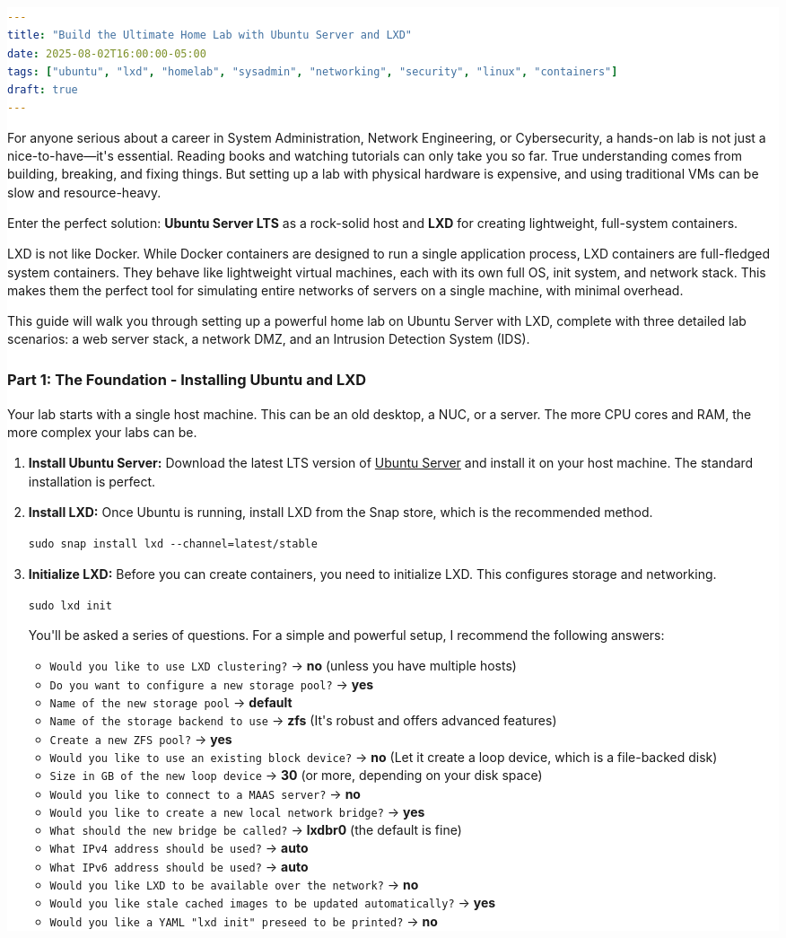 ```yaml
---
title: "Build the Ultimate Home Lab with Ubuntu Server and LXD"
date: 2025-08-02T16:00:00-05:00
tags: ["ubuntu", "lxd", "homelab", "sysadmin", "networking", "security", "linux", "containers"]
draft: true
---
```


For anyone serious about a career in System Administration, Network Engineering, or Cybersecurity, a hands-on lab is not just a nice-to-have—it's essential. Reading books and watching tutorials can only take you so far. True understanding comes from building, breaking, and fixing things. But setting up a lab with physical hardware is expensive, and using traditional VMs can be slow and resource-heavy.

Enter the perfect solution: **Ubuntu Server LTS** as a rock-solid host and **LXD** for creating lightweight, full-system containers.

LXD is not like Docker. While Docker containers are designed to run a single application process, LXD containers are full-fledged system containers. They behave like lightweight virtual machines, each with its own full OS, init system, and network stack. This makes them the perfect tool for simulating entire networks of servers on a single machine, with minimal overhead.

This guide will walk you through setting up a powerful home lab on Ubuntu Server with LXD, complete with three detailed lab scenarios: a web server stack, a network DMZ, and an Intrusion Detection System (IDS).

### Part 1: The Foundation - Installing Ubuntu and LXD

Your lab starts with a single host machine. This can be an old desktop, a NUC, or a server. The more CPU cores and RAM, the more complex your labs can be.

1.  **Install Ubuntu Server:** Download the latest LTS version of [Ubuntu Server](https://ubuntu.com/download/server) and install it on your host machine. The standard installation is perfect.

2.  **Install LXD:** Once Ubuntu is running, install LXD from the Snap store, which is the recommended method.

    ```/dev/null/bash#L1
    sudo snap install lxd --channel=latest/stable
    ```

3.  **Initialize LXD:** Before you can create containers, you need to initialize LXD. This configures storage and networking.

    ```/dev/null/bash#L1
    sudo lxd init
    ```

    You'll be asked a series of questions. For a simple and powerful setup, I recommend the following answers:
    *   `Would you like to use LXD clustering?` -> **no** (unless you have multiple hosts)
    *   `Do you want to configure a new storage pool?` -> **yes**
    *   `Name of the new storage pool` -> **default**
    *   `Name of the storage backend to use` -> **zfs** (It's robust and offers advanced features)
    *   `Create a new ZFS pool?` -> **yes**
    *   `Would you like to use an existing block device?` -> **no** (Let it create a loop device, which is a file-backed disk)
    *   `Size in GB of the new loop device` -> **30** (or more, depending on your disk space)
    *   `Would you like to connect to a MAAS server?` -> **no**
    *   `Would you like to create a new local network bridge?` -> **yes**
    *   `What should the new bridge be called?` -> **lxdbr0** (the default is fine)
    *   `What IPv4 address should be used?` -> **auto**
    *   `What IPv6 address should be used?` -> **auto**
    *   `Would you like LXD to be available over the network?` -> **no**
    *   `Would you like stale cached images to be updated automatically?` -> **yes**
    *   `Would you like a YAML "lxd init" preseed to be printed?` -> **no**
